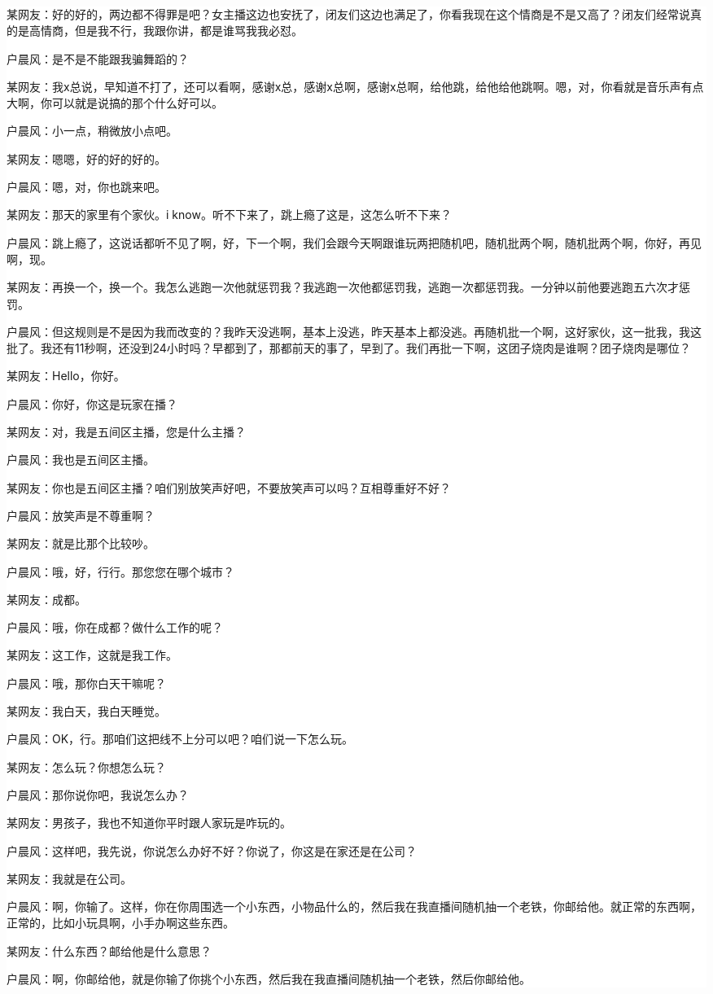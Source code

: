 某网友：好的好的，两边都不得罪是吧？女主播这边也安抚了，闭友们这边也满足了，你看我现在这个情商是不是又高了？闭友们经常说真的是高情商，但是我不行，我跟你讲，都是谁骂我我必怼。

户晨风：是不是不能跟我骗舞蹈的？

某网友：我x总说，早知道不打了，还可以看啊，感谢x总，感谢x总啊，感谢x总啊，给他跳，给他给他跳啊。嗯，对，你看就是音乐声有点大啊，你可以就是说搞的那个什么好可以。

户晨风：小一点，稍微放小点吧。

某网友：嗯嗯，好的好的好的。

户晨风：嗯，对，你也跳来吧。

某网友：那天的家里有个家伙。i know。听不下来了，跳上瘾了这是，这怎么听不下来？

户晨风：跳上瘾了，这说话都听不见了啊，好，下一个啊，我们会跟今天啊跟谁玩两把随机吧，随机批两个啊，随机批两个啊，你好，再见啊，现。

某网友：再换一个，换一个。我怎么逃跑一次他就惩罚我？我逃跑一次他都惩罚我，逃跑一次都惩罚我。一分钟以前他要逃跑五六次才惩罚。

户晨风：但这规则是不是因为我而改变的？我昨天没逃啊，基本上没逃，昨天基本上都没逃。再随机批一个啊，这好家伙，这一批我，我这批了。我还有11秒啊，还没到24小时吗？早都到了，那都前天的事了，早到了。我们再批一下啊，这团子烧肉是谁啊？团子烧肉是哪位？

某网友：Hello，你好。

户晨风：你好，你这是玩家在播？

某网友：对，我是五间区主播，您是什么主播？

户晨风：我也是五间区主播。

某网友：你也是五间区主播？咱们别放笑声好吧，不要放笑声可以吗？互相尊重好不好？

户晨风：放笑声是不尊重啊？

某网友：就是比那个比较吵。

户晨风：哦，好，行行。那您您在哪个城市？

某网友：成都。

户晨风：哦，你在成都？做什么工作的呢？

某网友：这工作，这就是我工作。

户晨风：哦，那你白天干嘛呢？

某网友：我白天，我白天睡觉。

户晨风：OK，行。那咱们这把线不上分可以吧？咱们说一下怎么玩。

某网友：怎么玩？你想怎么玩？

户晨风：那你说你吧，我说怎么办？

某网友：男孩子，我也不知道你平时跟人家玩是咋玩的。

户晨风：这样吧，我先说，你说怎么办好不好？你说了，你这是在家还是在公司？

某网友：我就是在公司。

户晨风：啊，你输了。这样，你在你周围选一个小东西，小物品什么的，然后我在我直播间随机抽一个老铁，你邮给他。就正常的东西啊，正常的，比如小玩具啊，小手办啊这些东西。

某网友：什么东西？邮给他是什么意思？

户晨风：啊，你邮给他，就是你输了你挑个小东西，然后我在我直播间随机抽一个老铁，然后你邮给他。
